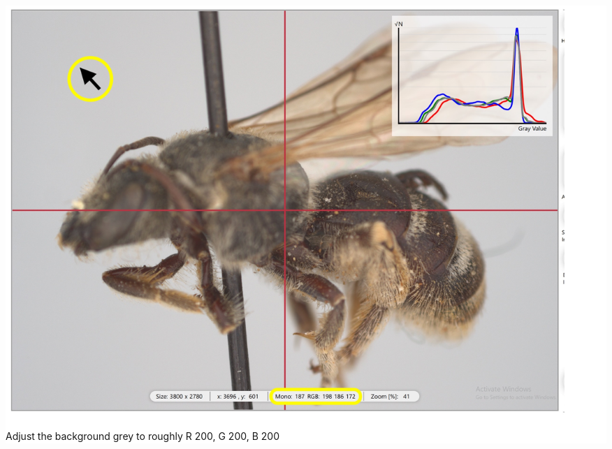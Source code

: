 <img src="img/007_01%201.jpg" width="800"/>

Adjust the background grey to roughly  R 200, G 200, B 200

###